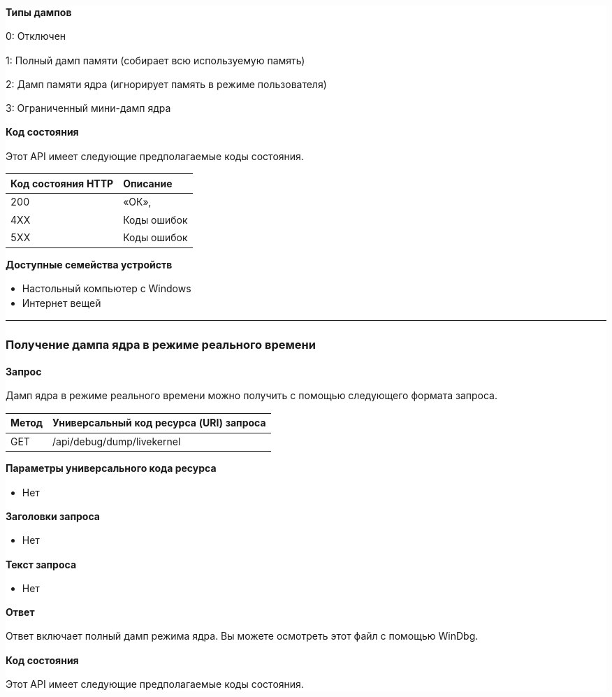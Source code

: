 **Типы дампов**

0: Отключен

1: Полный дамп памяти (собирает всю используемую память)

2: Дамп памяти ядра (игнорирует память в режиме пользователя)

3: Ограниченный мини-дамп ядра

**Код состояния**

Этот API имеет следующие предполагаемые коды состояния.

|  Код состояния HTTP      | Описание | 
| :------     | :----- |
|  200 | «ОК», | 
| 4XX | Коды ошибок |
| 5XX | Коды ошибок |

**Доступные семейства устройств**

* Настольный компьютер с Windows
* Интернет вещей

<hr>

### <a name="get-a-live-kernel-dump"></a>Получение дампа ядра в режиме реального времени

**Запрос**

Дамп ядра в режиме реального времени можно получить с помощью следующего формата запроса.
 
| Метод      | Универсальный код ресурса (URI) запроса |
| :------     | :----- |
| GET | /api/debug/dump/livekernel |


**Параметры универсального кода ресурса**

- Нет

**Заголовки запроса**

- Нет

**Текст запроса**

- Нет

**Ответ**

Ответ включает полный дамп режима ядра. Вы можете осмотреть этот файл с помощью WinDbg.

**Код состояния**

Этот API имеет следующие предполагаемые коды состояния.
